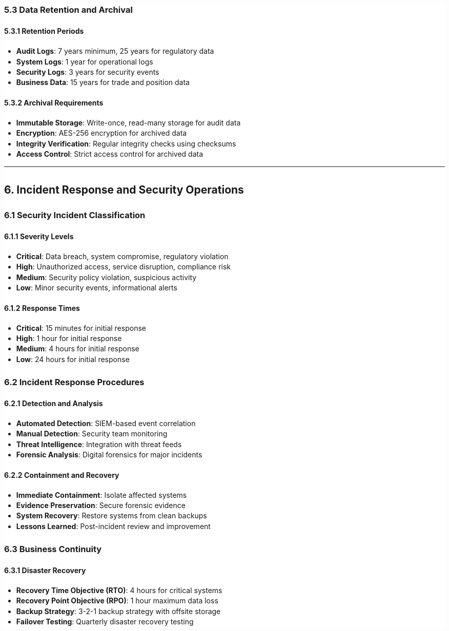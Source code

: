 ### 5.3 Data Retention and Archival

#### 5.3.1 Retention Periods
- **Audit Logs**: 7 years minimum, 25 years for regulatory data
- **System Logs**: 1 year for operational logs
- **Security Logs**: 3 years for security events
- **Business Data**: 15 years for trade and position data

#### 5.3.2 Archival Requirements
- **Immutable Storage**: Write-once, read-many storage for audit data
- **Encryption**: AES-256 encryption for archived data
- **Integrity Verification**: Regular integrity checks using checksums
- **Access Control**: Strict access control for archived data

---

## 6. Incident Response and Security Operations

### 6.1 Security Incident Classification

#### 6.1.1 Severity Levels
- **Critical**: Data breach, system compromise, regulatory violation
- **High**: Unauthorized access, service disruption, compliance risk
- **Medium**: Security policy violation, suspicious activity
- **Low**: Minor security events, informational alerts

#### 6.1.2 Response Times
- **Critical**: 15 minutes for initial response
- **High**: 1 hour for initial response
- **Medium**: 4 hours for initial response
- **Low**: 24 hours for initial response

### 6.2 Incident Response Procedures

#### 6.2.1 Detection and Analysis
- **Automated Detection**: SIEM-based event correlation
- **Manual Detection**: Security team monitoring
- **Threat Intelligence**: Integration with threat feeds
- **Forensic Analysis**: Digital forensics for major incidents

#### 6.2.2 Containment and Recovery
- **Immediate Containment**: Isolate affected systems
- **Evidence Preservation**: Secure forensic evidence
- **System Recovery**: Restore systems from clean backups
- **Lessons Learned**: Post-incident review and improvement

### 6.3 Business Continuity

#### 6.3.1 Disaster Recovery
- **Recovery Time Objective (RTO)**: 4 hours for critical systems
- **Recovery Point Objective (RPO)**: 1 hour maximum data loss
- **Backup Strategy**: 3-2-1 backup strategy with offsite storage
- **Failover Testing**: Quarterly disaster recovery testing
